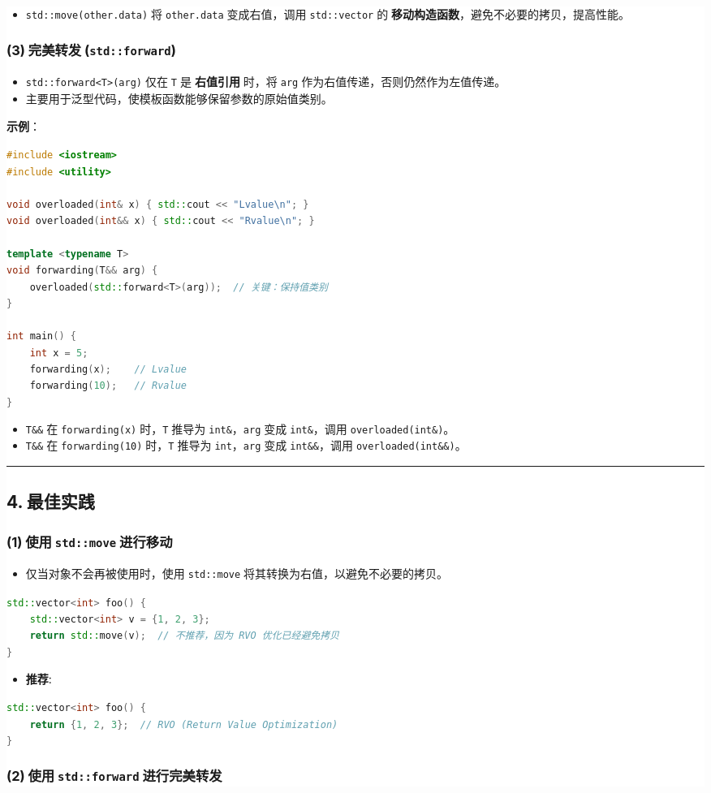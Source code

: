 - `std::move(other.data)` 将 `other.data` 变成右值，调用 `std::vector` 的 **移动构造函数**，避免不必要的拷贝，提高性能。

### **(3) 完美转发 (`std::forward`)**

- `std::forward<T>(arg)` 仅在 `T` 是 **右值引用** 时，将 `arg` 作为右值传递，否则仍然作为左值传递。
- 主要用于泛型代码，使模板函数能够保留参数的原始值类别。

**示例**：

```cpp
#include <iostream>
#include <utility>

void overloaded(int& x) { std::cout << "Lvalue\n"; }
void overloaded(int&& x) { std::cout << "Rvalue\n"; }

template <typename T>
void forwarding(T&& arg) {
    overloaded(std::forward<T>(arg));  // 关键：保持值类别
}

int main() {
    int x = 5;
    forwarding(x);    // Lvalue
    forwarding(10);   // Rvalue
}
```

- `T&&` 在 `forwarding(x)` 时，`T` 推导为 `int&`，`arg` 变成 `int&`，调用 `overloaded(int&)`。
- `T&&` 在 `forwarding(10)` 时，`T` 推导为 `int`，`arg` 变成 `int&&`，调用 `overloaded(int&&)`。

---

## 4. **最佳实践**

### **(1) 使用 `std::move` 进行移动**

- 仅当对象不会再被使用时，使用 `std::move` 将其转换为右值，以避免不必要的拷贝。

```cpp
std::vector<int> foo() {
    std::vector<int> v = {1, 2, 3};
    return std::move(v);  // 不推荐，因为 RVO 优化已经避免拷贝
}
```

- **推荐**:

```cpp
std::vector<int> foo() {
    return {1, 2, 3};  // RVO (Return Value Optimization)
}
```

### **(2) 使用 `std::forward` 进行完美转发**
